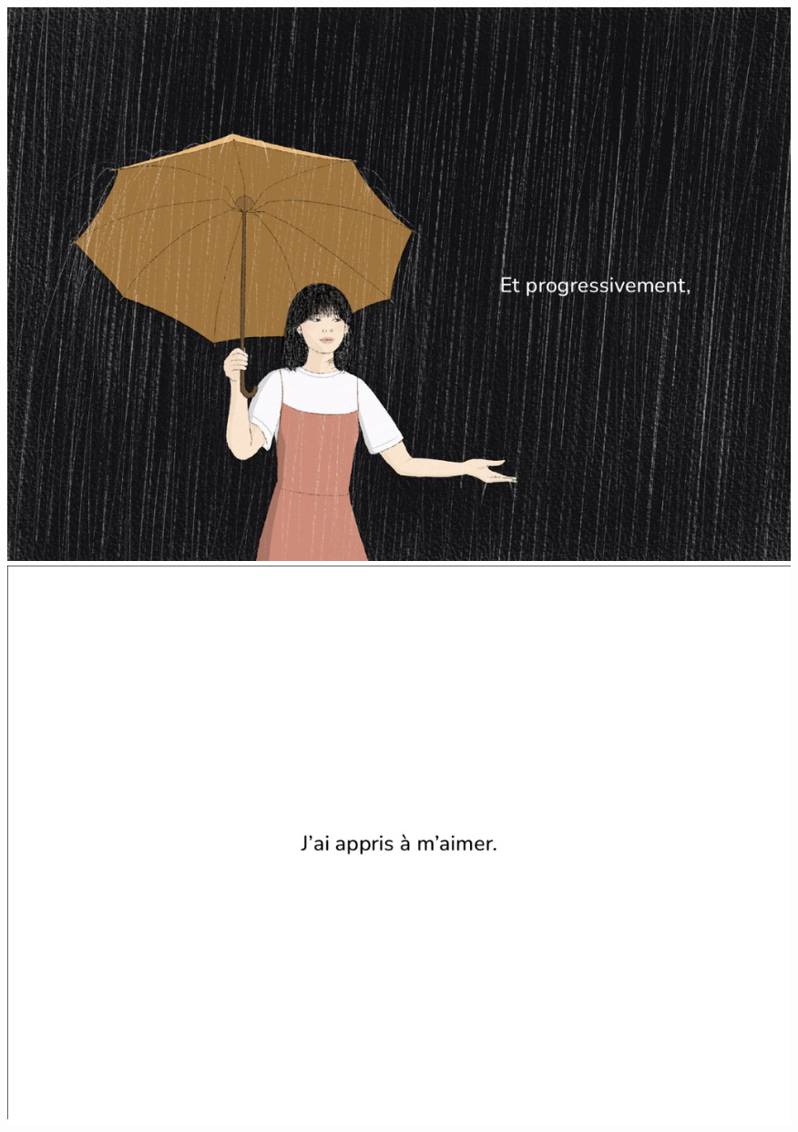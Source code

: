   <img onclick="Zoom(this)" class="mySlides img-gallery" src="/css/image/image_projets/image_projet_bac/img12_20.jpg" style="width:100%">
  <img onclick="Zoom(this)" class="mySlides img-gallery" src="/css/image/image_projets/image_projet_bac/img12_21.jpg" style="width:100%">